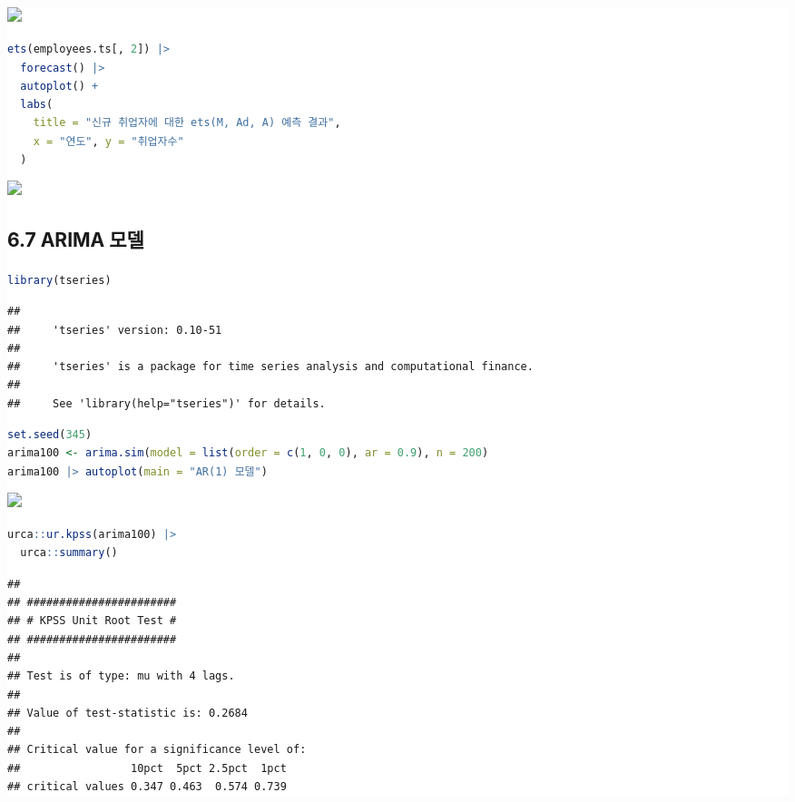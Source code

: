 ![](/Users/gglee/github/note/note-practical-time-series-data-processing-and-analysis-2021/github_document/note06_files/figure-gfm/unnamed-chunk-68-1.png)

``` r
ets(employees.ts[, 2]) |>
  forecast() |>
  autoplot() +
  labs(
    title = "신규 취업자에 대한 ets(M, Ad, A) 예측 결과",
    x = "연도", y = "취업자수"
  )
```

![](/Users/gglee/github/note/note-practical-time-series-data-processing-and-analysis-2021/github_document/note06_files/figure-gfm/unnamed-chunk-69-1.png)

## 6.7 ARIMA 모델

``` r
library(tseries)
```

    ## 
    ##     'tseries' version: 0.10-51
    ## 
    ##     'tseries' is a package for time series analysis and computational finance.
    ## 
    ##     See 'library(help="tseries")' for details.

``` r
set.seed(345)
arima100 <- arima.sim(model = list(order = c(1, 0, 0), ar = 0.9), n = 200)
arima100 |> autoplot(main = "AR(1) 모델")
```

![](/Users/gglee/github/note/note-practical-time-series-data-processing-and-analysis-2021/github_document/note06_files/figure-gfm/unnamed-chunk-70-1.png)

``` r
urca::ur.kpss(arima100) |>
  urca::summary()
```

    ## 
    ## ####################### 
    ## # KPSS Unit Root Test # 
    ## ####################### 
    ## 
    ## Test is of type: mu with 4 lags. 
    ## 
    ## Value of test-statistic is: 0.2684 
    ## 
    ## Critical value for a significance level of: 
    ##                 10pct  5pct 2.5pct  1pct
    ## critical values 0.347 0.463  0.574 0.739
